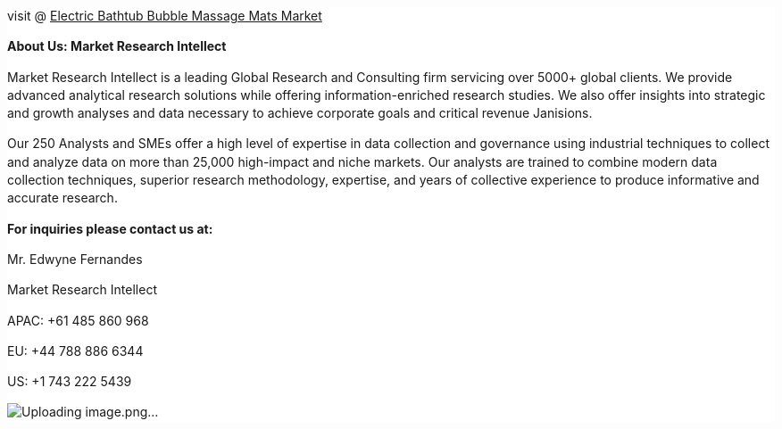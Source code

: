 visit&nbsp;@</strong>&nbsp;</span><span class="font-[700]"><a href="https://www.marketresearchintellect.com/product/electric-bathtub-bubble-massage-mats-market/?utm_source=Linkedin&utm_medium=858" target="_blank" data-tracking-control-name="article-ssr-frontend-pulse_little-text-block" data-tracking-will-navigate="" data-test-link="">Electric Bathtub Bubble Massage Mats Market</a></span></p><p><strong><span class="font-[700]">About Us: Market Research Intellect</span></strong></p><p><span class="">Market Research Intellect is a leading Global Research and Consulting firm servicing over 5000+ global clients. We provide advanced analytical research solutions while offering information-enriched research studies.&nbsp;</span>We also offer insights into strategic and growth analyses and data necessary to achieve corporate goals and critical revenue Janisions.</p><p><span class="">Our 250 Analysts and SMEs offer a high level of expertise in data collection and governance using industrial techniques to collect and analyze data on more than 25,000 high-impact and niche markets. Our analysts are trained to combine modern data collection techniques, superior research methodology, expertise, and years of collective experience to produce informative and accurate research.</span></p><p><strong>For inquiries please contact us at:</strong></p><p>Mr. Edwyne Fernandes</p><p>Market Research Intellect</p><p>APAC: +61 485 860 968</p><p>EU: +44 788 886 6344</p><p>US: +1 743 222 5439</p>
![Uploading image.png…]()
